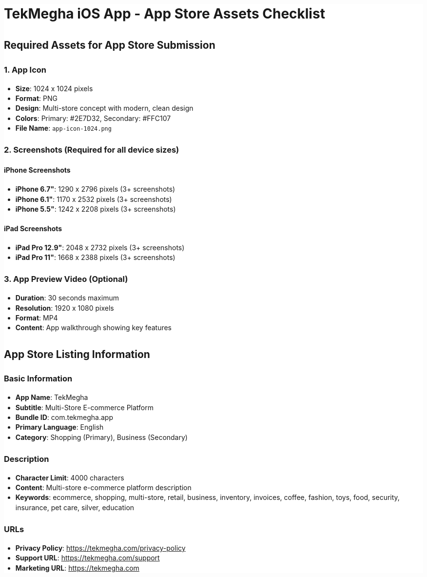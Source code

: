 # TekMegha iOS App - App Store Assets Checklist

## Required Assets for App Store Submission

### 1. App Icon
- **Size**: 1024 x 1024 pixels
- **Format**: PNG
- **Design**: Multi-store concept with modern, clean design
- **Colors**: Primary: #2E7D32, Secondary: #FFC107
- **File Name**: `app-icon-1024.png`

### 2. Screenshots (Required for all device sizes)

#### iPhone Screenshots
- **iPhone 6.7"**: 1290 x 2796 pixels (3+ screenshots)
- **iPhone 6.1"**: 1170 x 2532 pixels (3+ screenshots)
- **iPhone 5.5"**: 1242 x 2208 pixels (3+ screenshots)

#### iPad Screenshots
- **iPad Pro 12.9"**: 2048 x 2732 pixels (3+ screenshots)
- **iPad Pro 11"**: 1668 x 2388 pixels (3+ screenshots)

### 3. App Preview Video (Optional)
- **Duration**: 30 seconds maximum
- **Resolution**: 1920 x 1080 pixels
- **Format**: MP4
- **Content**: App walkthrough showing key features

## App Store Listing Information

### Basic Information
- **App Name**: TekMegha
- **Subtitle**: Multi-Store E-commerce Platform
- **Bundle ID**: com.tekmegha.app
- **Primary Language**: English
- **Category**: Shopping (Primary), Business (Secondary)

### Description
- **Character Limit**: 4000 characters
- **Content**: Multi-store e-commerce platform description
- **Keywords**: ecommerce, shopping, multi-store, retail, business, inventory, invoices, coffee, fashion, toys, food, security, insurance, pet care, silver, education

### URLs
- **Privacy Policy**: https://tekmegha.com/privacy-policy
- **Support URL**: https://tekmegha.com/support
- **Marketing URL**: https://tekmegha.com
